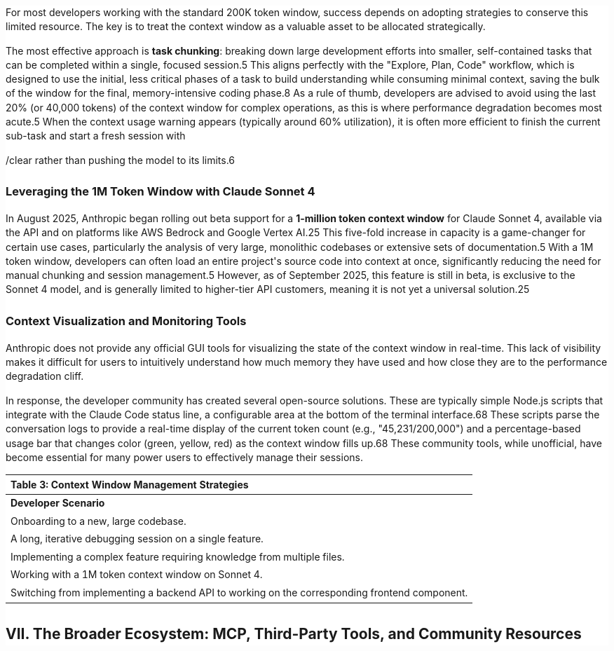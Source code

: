 For most developers working with the standard 200K token window, success depends on adopting strategies to conserve this limited resource. The key is to treat the context window as a valuable asset to be allocated strategically.

The most effective approach is **task chunking**: breaking down large development efforts into smaller, self-contained tasks that can be completed within a single, focused session.5 This aligns perfectly with the "Explore, Plan, Code" workflow, which is designed to use the initial, less critical phases of a task to build understanding while consuming minimal context, saving the bulk of the window for the final, memory-intensive coding phase.8 As a rule of thumb, developers are advised to avoid using the last 20% (or 40,000 tokens) of the context window for complex operations, as this is where performance degradation becomes most acute.5 When the context usage warning appears (typically around 60% utilization), it is often more efficient to finish the current sub-task and start a fresh session with

/clear rather than pushing the model to its limits.6

### **Leveraging the 1M Token Window with Claude Sonnet 4**

In August 2025, Anthropic began rolling out beta support for a **1-million token context window** for Claude Sonnet 4, available via the API and on platforms like AWS Bedrock and Google Vertex AI.25 This five-fold increase in capacity is a game-changer for certain use cases, particularly the analysis of very large, monolithic codebases or extensive sets of documentation.5 With a 1M token window, developers can often load an entire project's source code into context at once, significantly reducing the need for manual chunking and session management.5 However, as of September 2025, this feature is still in beta, is exclusive to the Sonnet 4 model, and is generally limited to higher-tier API customers, meaning it is not yet a universal solution.25

### **Context Visualization and Monitoring Tools**

Anthropic does not provide any official GUI tools for visualizing the state of the context window in real-time. This lack of visibility makes it difficult for users to intuitively understand how much memory they have used and how close they are to the performance degradation cliff.

In response, the developer community has created several open-source solutions. These are typically simple Node.js scripts that integrate with the Claude Code status line, a configurable area at the bottom of the terminal interface.68 These scripts parse the conversation logs to provide a real-time display of the current token count (e.g., "45,231/200,000") and a percentage-based usage bar that changes color (green, yellow, red) as the context window fills up.68 These community tools, while unofficial, have become essential for many power users to effectively manage their sessions.

| Table 3: Context Window Management Strategies |
| :---- |
| **Developer Scenario** |
| Onboarding to a new, large codebase. |
| A long, iterative debugging session on a single feature. |
| Implementing a complex feature requiring knowledge from multiple files. |
| Working with a 1M token context window on Sonnet 4\. |
| Switching from implementing a backend API to working on the corresponding frontend component. |

## **VII. The Broader Ecosystem: MCP, Third-Party Tools, and Community Resources**
